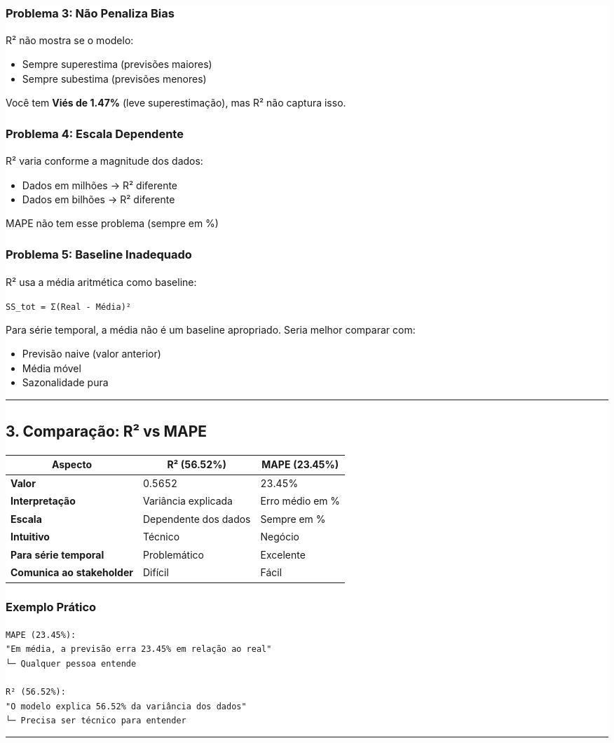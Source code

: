 ### Problema 3: Não Penaliza Bias
R² não mostra se o modelo:
- Sempre superestima (previsões maiores)
- Sempre subestima (previsões menores)

Você tem **Viés de 1.47%** (leve superestimação), mas R² não captura isso.

### Problema 4: Escala Dependente
R² varia conforme a magnitude dos dados:
- Dados em milhões → R² diferente
- Dados em bilhões → R² diferente

MAPE não tem esse problema (sempre em %)

### Problema 5: Baseline Inadequado
R² usa a média aritmética como baseline:
```
SS_tot = Σ(Real - Média)²
```

Para série temporal, a média não é um baseline apropriado. Seria melhor comparar com:
- Previsão naive (valor anterior)
- Média móvel
- Sazonalidade pura

---

## 3. Comparação: R² vs MAPE

| Aspecto | R² (56.52%) | MAPE (23.45%) |
|---------|------------|---------------|
| **Valor** | 0.5652 | 23.45% |
| **Interpretação** | Variância explicada | Erro médio em % |
| **Escala** | Dependente dos dados | Sempre em % |
| **Intuitivo** | Técnico | Negócio |
| **Para série temporal** | Problemático | Excelente |
| **Comunica ao stakeholder** | Difícil | Fácil |

### Exemplo Prático
```
MAPE (23.45%):
"Em média, a previsão erra 23.45% em relação ao real"
└─ Qualquer pessoa entende

R² (56.52%):
"O modelo explica 56.52% da variância dos dados"
└─ Precisa ser técnico para entender
```

---